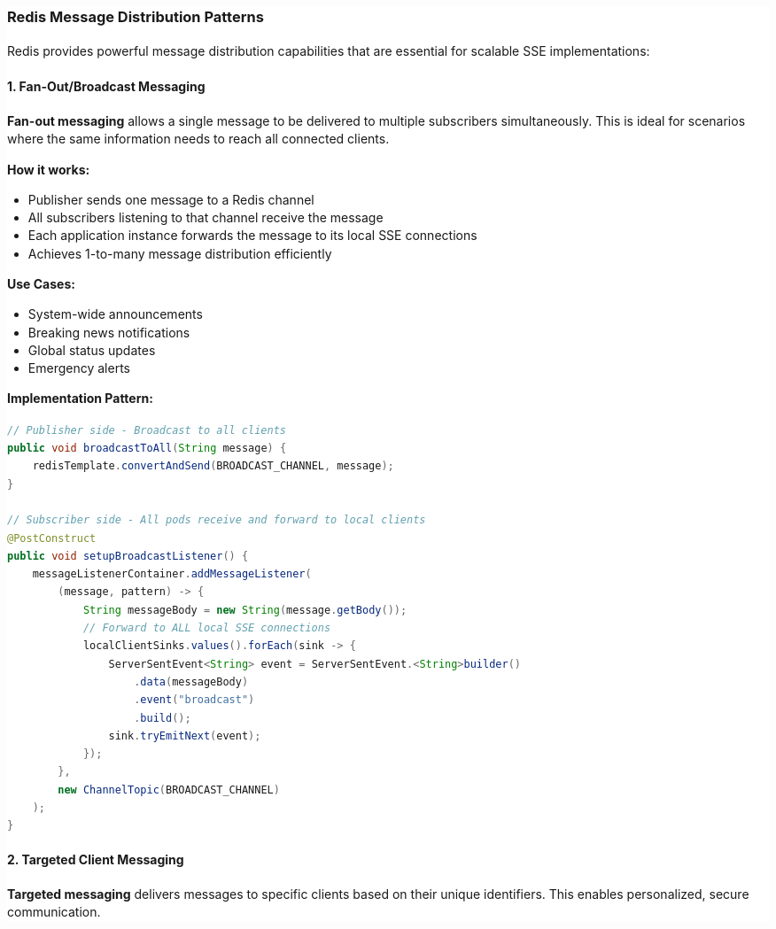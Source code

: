 ### Redis Message Distribution Patterns

Redis provides powerful message distribution capabilities that are essential for scalable SSE implementations:

#### 1. Fan-Out/Broadcast Messaging

**Fan-out messaging** allows a single message to be delivered to multiple subscribers simultaneously. This is ideal for scenarios where the same information needs to reach all connected clients.

**How it works:**
- Publisher sends one message to a Redis channel
- All subscribers listening to that channel receive the message
- Each application instance forwards the message to its local SSE connections
- Achieves 1-to-many message distribution efficiently

**Use Cases:**
- System-wide announcements
- Breaking news notifications  
- Global status updates
- Emergency alerts

**Implementation Pattern:**
```java
// Publisher side - Broadcast to all clients
public void broadcastToAll(String message) {
    redisTemplate.convertAndSend(BROADCAST_CHANNEL, message);
}

// Subscriber side - All pods receive and forward to local clients
@PostConstruct
public void setupBroadcastListener() {
    messageListenerContainer.addMessageListener(
        (message, pattern) -> {
            String messageBody = new String(message.getBody());
            // Forward to ALL local SSE connections
            localClientSinks.values().forEach(sink -> {
                ServerSentEvent<String> event = ServerSentEvent.<String>builder()
                    .data(messageBody)
                    .event("broadcast")
                    .build();
                sink.tryEmitNext(event);
            });
        },
        new ChannelTopic(BROADCAST_CHANNEL)
    );
}
```

#### 2. Targeted Client Messaging

**Targeted messaging** delivers messages to specific clients based on their unique identifiers. This enables personalized, secure communication.
